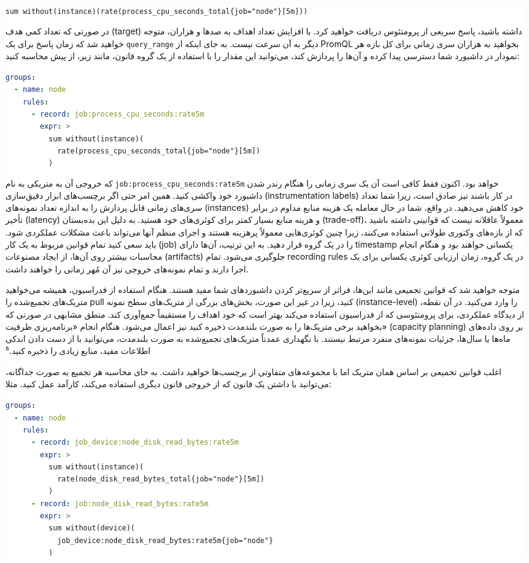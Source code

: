 `sum without(instance)(rate(process_cpu_seconds_total{job="node"}[5m]))`

در صورتی که تعداد کمی هدف (target) داشته باشید، پاسخ سریعی از پرومتئوس دریافت خواهید کرد. با افزایش تعداد اهداف به صدها و هزاران، متوجه خواهید شد که زمان پاسخ برای یک `query_range` دیگر به آن سرعت نیست. به جای اینکه از PromQL بخواهید به هزاران سری زمانی برای کل بازه هر نمودار در داشبورد شما دسترسی پیدا کرده و آن‌ها را پردازش کند، می‌توانید این مقدار را با استفاده از یک گروه قانون، مانند زیر، از پیش محاسبه کنید:

```yaml
groups:
  - name: node
    rules:
      - record: job:process_cpu_seconds:rate5m
        expr: >
          sum without(instance)(
            rate(process_cpu_seconds_total{job="node"}[5m])
          )
```

که خروجی آن به متریکی به نام `job:process_cpu_seconds:rate5m` خواهد بود. اکنون فقط کافی است آن یک سری زمانی را هنگام رندر شدن داشبورد خود واکشی کنید. همین امر حتی اگر برچسب‌های ابزار دقیق‌سازی (instrumentation labels) در کار باشند نیز صادق است، زیرا شما تعداد سری‌های زمانی قابل پردازش را به اندازه تعداد نمونه‌های (instances) خود کاهش می‌دهید. در واقع، شما در حال معامله یک هزینه منابع مداوم در برابر تأخیر (latency) و هزینه منابع بسیار کمتر برای کوئری‌های خود هستید. به دلیل این بده‌بستان (trade-off)، معمولاً عاقلانه نیست که قوانینی داشته باشید که از بازه‌های وکتوری طولانی استفاده می‌کنند، زیرا چنین کوئری‌هایی معمولاً پرهزینه هستند و اجرای منظم آنها می‌تواند باعث مشکلات عملکردی شود. باید سعی کنید تمام قوانین مربوط به یک کار (job) را در یک گروه قرار دهید. به این ترتیب، آن‌ها دارای timestamp یکسانی خواهند بود و هنگام انجام محاسبات بیشتر روی آن‌ها، از ایجاد مصنوعات (artifacts) جلوگیری می‌شود. تمام recording rules در یک گروه، زمان ارزیابی کوئری یکسانی برای یک اجرا دارند و تمام نمونه‌های خروجی نیز آن مُهر زمانی را خواهند داشت.

متوجه خواهید شد که قوانین تجمیعی مانند این‌ها، فراتر از سریع‌تر کردن داشبوردهای شما مفید هستند. هنگام استفاده از فدراسیون، همیشه می‌خواهید متریک‌های تجمیع‌شده را pull کنید، زیرا در غیر این صورت، بخش‌های بزرگی از متریک‌های سطح نمونه (instance-level) را وارد می‌کنید. در آن نقطه، از دیدگاه عملکردی، برای پرومتئوسی که از فدراسیون استفاده می‌کند بهتر است که خود اهداف را مستقیماً جمع‌آوری کند. منطق مشابهی در صورتی که بخواهید برخی متریک‌ها را به صورت بلندمدت ذخیره کنید نیز اعمال می‌شود. هنگام انجام «برنامه‌ریزی ظرفیت» (capacity planning) بر روی داده‌های ماه‌ها یا سال‌ها، جزئیات نمونه‌های منفرد مرتبط نیستند. با نگهداری عمدتاً متریک‌های تجمیع‌شده به صورت بلندمدت، می‌توانید با از دست دادن اندکی اطلاعات مفید، منابع زیادی را ذخیره کنید.⁵

اغلب قوانین تجمیعی بر اساس همان متریک اما با مجموعه‌های متفاوتی از برچسب‌ها خواهید داشت. به جای محاسبه هر تجمیع به صورت جداگانه، می‌توانید با داشتن یک قانون که از خروجی قانون دیگری استفاده می‌کند، کارآمد عمل کنید. مثلا:

```yaml
groups:
  - name: node
    rules:
      - record: job_device:node_disk_read_bytes:rate5m
        expr: >
          sum without(instance)(
            rate(node_disk_read_bytes_total{job="node"}[5m])
          )
      - record: job:node_disk_read_bytes:rate5m
        expr: >
          sum without(device)(
            job_device:node_disk_read_bytes:rate5m{job="node"}
          )
```
